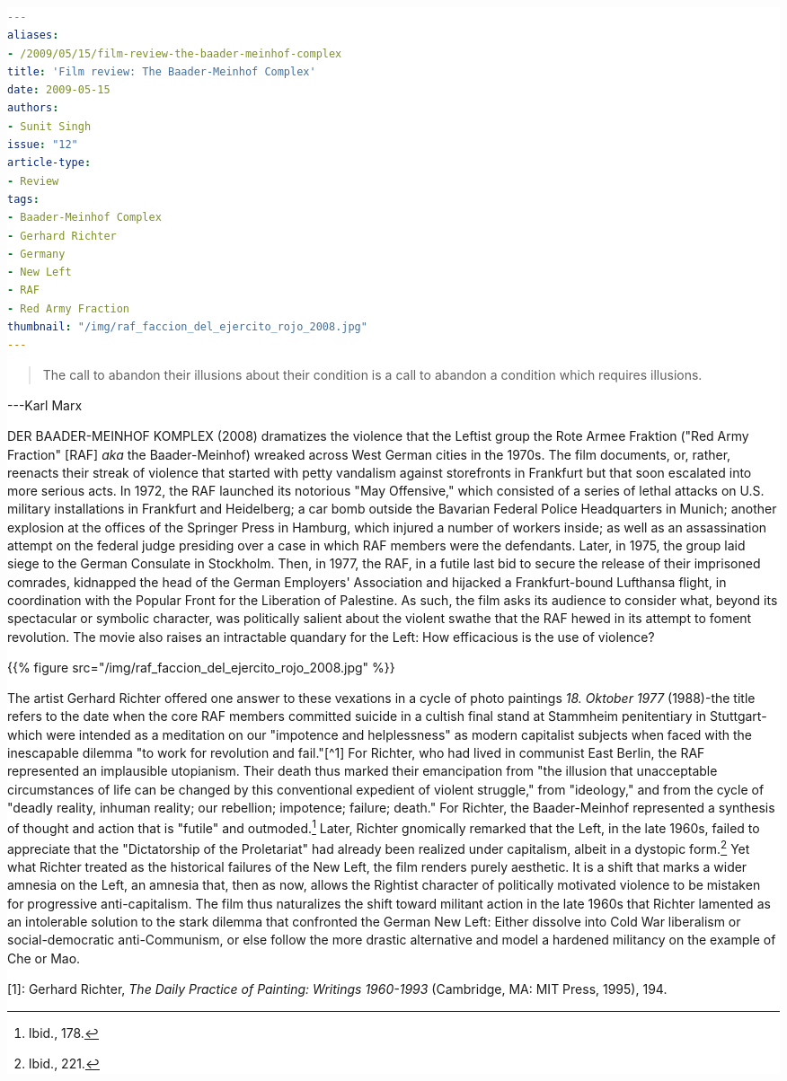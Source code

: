 ```yaml
---
aliases:
- /2009/05/15/film-review-the-baader-meinhof-complex
title: 'Film review: The Baader-Meinhof Complex'
date: 2009-05-15
authors:
- Sunit Singh
issue: "12"
article-type:
- Review
tags:
- Baader-Meinhof Complex
- Gerhard Richter
- Germany
- New Left
- RAF
- Red Army Fraction
thumbnail: "/img/raf_faccion_del_ejercito_rojo_2008.jpg"
---
```


> The call to abandon their illusions about their condition is a call to abandon a condition which requires illusions.

---Karl Marx

DER BAADER-MEINHOF KOMPLEX (2008) dramatizes the violence that the Leftist group the Rote Armee Fraktion ("Red Army Fraction" [RAF] *aka* the Baader-Meinhof) wreaked across West German cities in the 1970s. The film documents, or, rather, reenacts their streak of violence that started with petty vandalism against storefronts in Frankfurt but that soon escalated into more serious acts. In 1972, the RAF launched its notorious "May Offensive," which consisted of a series of lethal attacks on U.S. military installations in Frankfurt and Heidelberg; a car bomb outside the Bavarian Federal Police Headquarters in Munich; another explosion at the offices of the Springer Press in Hamburg, which injured a number of workers inside; as well as an assassination attempt on the federal judge presiding over a case in which RAF members were the defendants. Later, in 1975, the group laid siege to the German Consulate in Stockholm. Then, in 1977, the RAF, in a futile last bid to secure the release of their imprisoned comrades, kidnapped the head of the German Employers' Association and hijacked a Frankfurt-bound Lufthansa flight, in coordination with the Popular Front for the Liberation of Palestine. As such, the film asks its audience to consider what, beyond its spectacular or symbolic character, was politically salient about the violent swathe that the RAF hewed in its attempt to foment revolution. The movie also raises an intractable quandary for the Left: How efficacious is the use of violence?

{{% figure src="/img/raf_faccion_del_ejercito_rojo_2008.jpg" %}}

The artist Gerhard Richter offered one answer to these vexations in a cycle of photo paintings *18. Oktober 1977* (1988)-the title refers to the date when the core RAF members committed suicide in a cultish final stand at Stammheim penitentiary in Stuttgart-which were in­tended as a meditation on our "impotence and helpless­ness" as modern capitalist subjects when faced with the inescapable dilemma "to work for revolution and fail."[^1] For Richter, who had lived in communist East Berlin, the RAF represented an implausible utopianism. Their death thus marked their emancipation from "the illusion that unacceptable circumstances of life can be changed by this conventional expedient of violent struggle," from "ideology," and from the cycle of "deadly reality, inhuman reality; our rebellion; impotence; failure; death." For Richter, the Baader-Meinhof represented a synthesis of thought and action that is "futile" and outmoded.[^2] Later, Richter gnomically remarked that the Left, in the late 1960s, failed to appreciate that the "Dictatorship of the Proletariat" had already been realized under capitalism, albeit in a dystopic form.[^3] Yet what Richter treated as the historical failures of the New Left, the film renders purely aesthetic. It is a shift that marks a wider amnesia on the Left, an amnesia that, then as now, allows the Rightist character of politically motivated violence to be mistaken for progressive anti-capitalism. The film thus naturalizes the shift toward militant action in the late 1960s that Richter lamented as an intolerable solution to the stark dilemma that confronted the German New Left: Either dissolve into Cold War liberalism or social-democratic anti-Communism, or else follow the more drastic alternative and model a hardened militancy on the example of Che or Mao.


[1]: Gerhard Richter, *The Daily Practice of Painting: Writings 1960-1993* (Cambridge, MA: MIT Press, 1995), 194.
[^2]: Ibid., 178.
[^3]: Ibid., 221.
[^4]: Jeremy Voron, *Bringing the War Home: The Weather Under­ground, the Red Army Fraction, and Revolutionary Violence in the Sixties and Seventies* (Berkeley: University of California Press, 2004), 202.
[^5]: Ulrike Marie Meinhof, *Everybody Talks About the Weath­er-We Don't : The Writings of Ulrike Meinhof*, translated by Karin Bauer (New York: Seven Stories Press, 2008), 244-246.
[^6]: A number of RAF "communiqués" can be found at http://la­bourhistory.net/raf/browse.php. Some rough English transla­tions are also available online at http://www.baader-meinhof.com.
[^7]: Jeffery Herf. "Ideology and Terror in Germany," *Telos* 144 (Fall 2008): 23.
[^8]: Stefan Aust. *The Baader Meinhof Complex* (London: The Bodley Head, 2008), 182.
[^9]: Meinhof cited in Herf, "Ideology and Terror," 28.